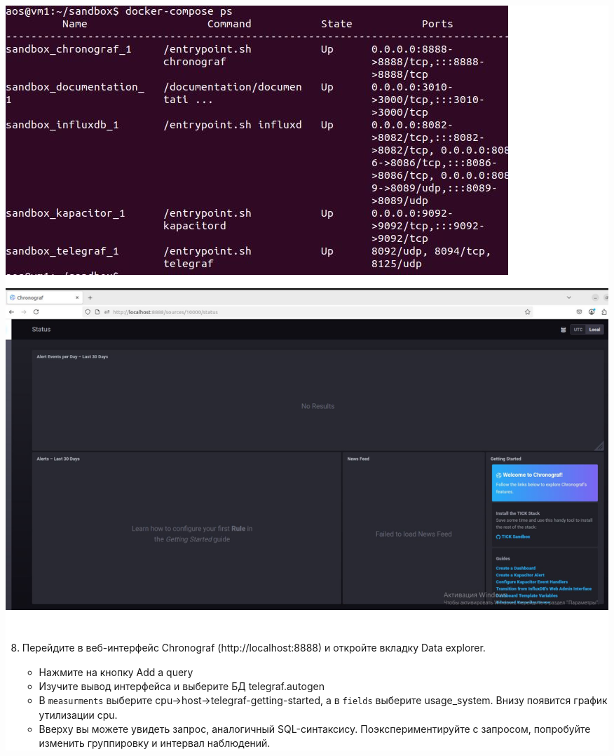 ![alt text](https://github.com/Kovrei/devops-netology/blob/main/monitoring/02-systems/img/7.JPG?raw=true)

![alt text](https://github.com/Kovrei/devops-netology/blob/main/monitoring/02-systems/img/7.2.JPG?raw=true)

#
8. Перейдите в веб-интерфейс Chronograf (http://localhost:8888) и откройте вкладку Data explorer.
        
    - Нажмите на кнопку Add a query
    - Изучите вывод интерфейса и выберите БД telegraf.autogen
    - В `measurments` выберите cpu->host->telegraf-getting-started, а в `fields` выберите usage_system. Внизу появится график утилизации cpu.
    - Вверху вы можете увидеть запрос, аналогичный SQL-синтаксису. Поэкспериментируйте с запросом, попробуйте изменить группировку и интервал наблюдений.
